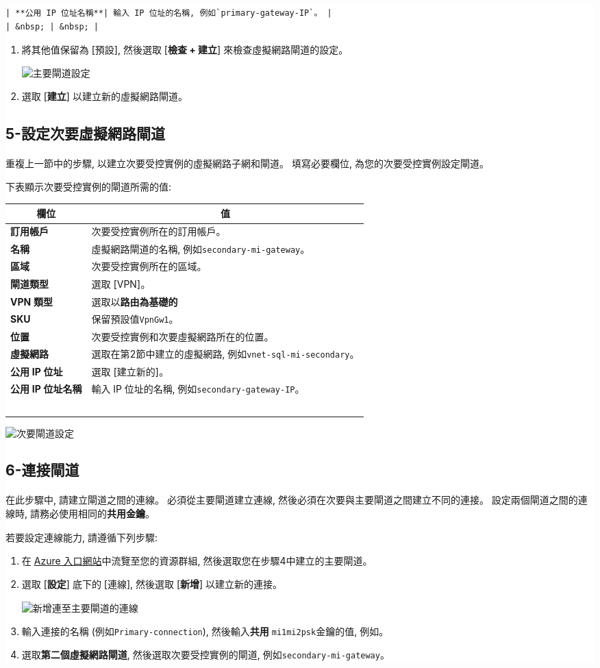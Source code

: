     | **公用 IP 位址名稱**| 輸入 IP 位址的名稱, 例如`primary-gateway-IP`。 |
    | &nbsp; | &nbsp; |
1. 將其他值保留為 [預設], 然後選取 [**檢查 + 建立**] 來檢查虛擬網路閘道的設定。

   ![主要閘道設定](media/sql-database-managed-instance-failover-group-tutorial/settings-for-primary-gateway.png)

1. 選取 [**建立**] 以建立新的虛擬網路閘道。 

## <a name="5---configure-secondary-virtual-network-gateway"></a>5-設定次要虛擬網路閘道 

重複上一節中的步驟, 以建立次要受控實例的虛擬網路子網和閘道。 填寫必要欄位, 為您的次要受控實例設定閘道。 

   下表顯示次要受控實例的閘道所需的值:

   | **欄位** | 值 |
   | --- | --- |
   | **訂用帳戶** |  次要受控實例所在的訂用帳戶。 |
   | **名稱** | 虛擬網路閘道的名稱, 例如`secondary-mi-gateway`。 | 
   | **區域** | 次要受控實例所在的區域。 |
   | **閘道類型** | 選取 [VPN]。 |
   | **VPN 類型** | 選取以**路由為基礎的** |
   | **SKU**| 保留預設值`VpnGw1`。 |
   | **位置**| 次要受控實例和次要虛擬網路所在的位置。   |
   | **虛擬網路**| 選取在第2節中建立的虛擬網路, 例如`vnet-sql-mi-secondary`。 |
   | **公用 IP 位址**| 選取 [建立新的]。 |
   | **公用 IP 位址名稱**| 輸入 IP 位址的名稱, 例如`secondary-gateway-IP`。 |
   | &nbsp; | &nbsp; |

   ![次要閘道設定](media/sql-database-managed-instance-failover-group-tutorial/settings-for-secondary-gateway.png)

## <a name="6---connect-the-gateways"></a>6-連接閘道
在此步驟中, 請建立閘道之間的連線。 必須從主要閘道建立連線, 然後必須在次要與主要閘道之間建立不同的連接。 設定兩個閘道之間的連線時, 請務必使用相同的**共用金鑰**。 

若要設定連線能力, 請遵循下列步驟:

1. 在  [Azure 入口網站](https://portal.azure.com)中流覽至您的資源群組, 然後選取您在步驟4中建立的主要閘道。 
1. 選取 [**設定**] 底下的 [連線], 然後選取 [**新增**] 以建立新的連接。 

   ![新增連至主要閘道的連線](media/sql-database-managed-instance-failover-group-tutorial/add-primary-gateway-connection.png)

1. 輸入連接的名稱 (例如`Primary-connection`), 然後輸入**共用** `mi1mi2psk`金鑰的值, 例如。 
1. 選取**第二個虛擬網路閘道**, 然後選取次要受控實例的閘道, 例如`secondary-mi-gateway`。 

